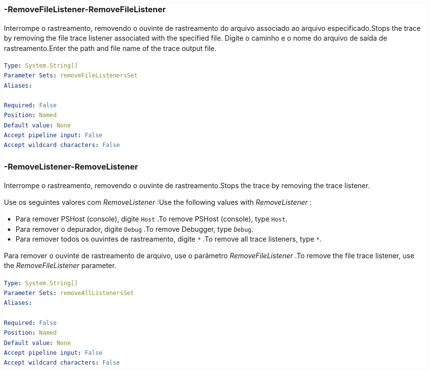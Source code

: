### <span data-ttu-id="ef51c-184">-RemoveFileListener</span><span class="sxs-lookup"><span data-stu-id="ef51c-184">-RemoveFileListener</span></span>

<span data-ttu-id="ef51c-185">Interrompe o rastreamento, removendo o ouvinte de rastreamento do arquivo associado ao arquivo especificado.</span><span class="sxs-lookup"><span data-stu-id="ef51c-185">Stops the trace by removing the file trace listener associated with the specified file.</span></span>
<span data-ttu-id="ef51c-186">Digite o caminho e o nome do arquivo de saída de rastreamento.</span><span class="sxs-lookup"><span data-stu-id="ef51c-186">Enter the path and file name of the trace output file.</span></span>

```yaml
Type: System.String[]
Parameter Sets: removeFileListenersSet
Aliases:

Required: False
Position: Named
Default value: None
Accept pipeline input: False
Accept wildcard characters: False
```

### <span data-ttu-id="ef51c-187">-RemoveListener</span><span class="sxs-lookup"><span data-stu-id="ef51c-187">-RemoveListener</span></span>

<span data-ttu-id="ef51c-188">Interrompe o rastreamento, removendo o ouvinte de rastreamento.</span><span class="sxs-lookup"><span data-stu-id="ef51c-188">Stops the trace by removing the trace listener.</span></span>

<span data-ttu-id="ef51c-189">Use os seguintes valores com *RemoveListener* :</span><span class="sxs-lookup"><span data-stu-id="ef51c-189">Use the following values with *RemoveListener* :</span></span>

- <span data-ttu-id="ef51c-190">Para remover PSHost (console), digite `Host` .</span><span class="sxs-lookup"><span data-stu-id="ef51c-190">To remove PSHost (console), type `Host`.</span></span>
- <span data-ttu-id="ef51c-191">Para remover o depurador, digite `Debug` .</span><span class="sxs-lookup"><span data-stu-id="ef51c-191">To remove Debugger, type `Debug`.</span></span>
- <span data-ttu-id="ef51c-192">Para remover todos os ouvintes de rastreamento, digite `*` .</span><span class="sxs-lookup"><span data-stu-id="ef51c-192">To remove all trace listeners, type `*`.</span></span>

<span data-ttu-id="ef51c-193">Para remover o ouvinte de rastreamento de arquivo, use o parâmetro *RemoveFileListener* .</span><span class="sxs-lookup"><span data-stu-id="ef51c-193">To remove the file trace listener, use the *RemoveFileListener* parameter.</span></span>

```yaml
Type: System.String[]
Parameter Sets: removeAllListenersSet
Aliases:

Required: False
Position: Named
Default value: None
Accept pipeline input: False
Accept wildcard characters: False
```
